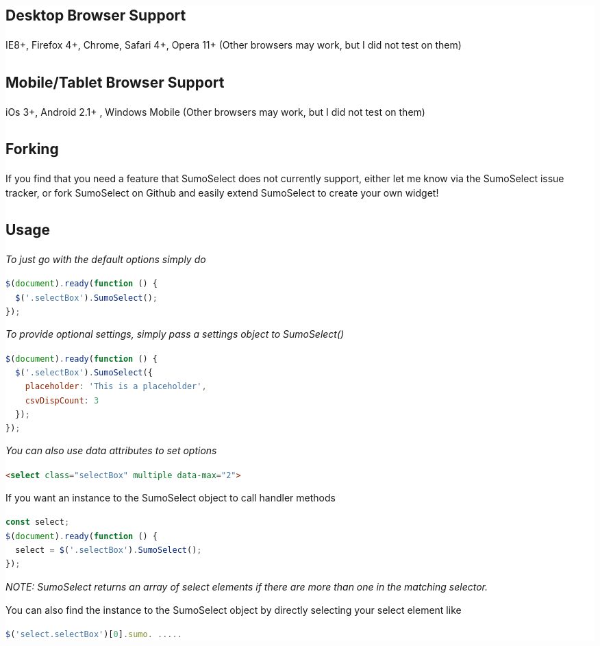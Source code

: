 
## Desktop Browser Support
IE8+, Firefox 4+, Chrome, Safari 4+, Opera 11+ (Other browsers may work, but I did not test on them)


## Mobile/Tablet Browser Support
iOs 3+, Android 2.1+ , Windows Mobile (Other browsers may work, but I did not test on them)


## Forking
If you find that you need a feature that SumoSelect does not currently support, either let me know via the SumoSelect issue tracker, or fork SumoSelect on Github and easily extend SumoSelect to create your own widget!

## Usage

*To just go with the default options simply do*

```javascript
$(document).ready(function () {
  $('.selectBox').SumoSelect();
});
```

*To provide optional settings, simply pass a settings object to SumoSelect()*

```javascript
$(document).ready(function () {
  $('.selectBox').SumoSelect({
    placeholder: 'This is a placeholder',
    csvDispCount: 3
  });
});
```

*You can also use data attributes to set options*

```html
<select class="selectBox" multiple data-max="2">
```

If you want an instance to the SumoSelect object to call handler methods

```javascript
const select;
$(document).ready(function () {
  select = $('.selectBox').SumoSelect();
});
```
*NOTE: SumoSelect returns an array of select elements if there are more than one in the matching selector.*

You can also find the instance to the SumoSelect object by directly selecting your select element like
```javascript
$('select.selectBox')[0].sumo. .....
```
